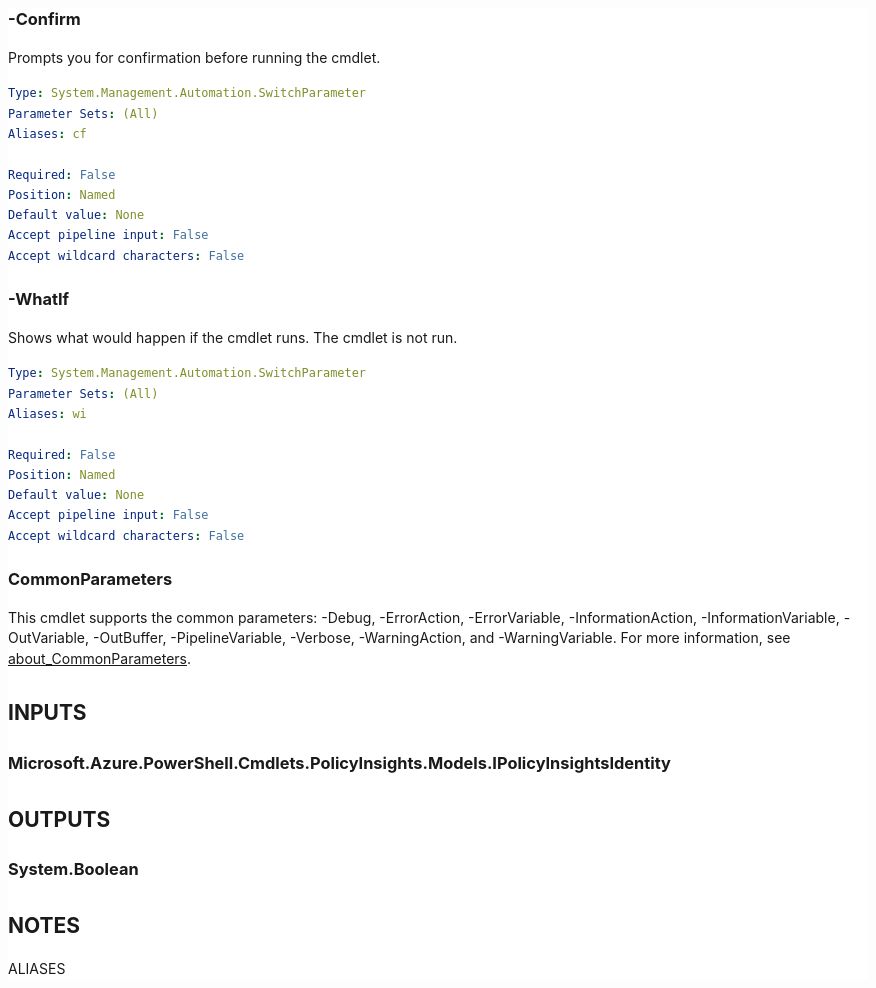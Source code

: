 ### -Confirm
Prompts you for confirmation before running the cmdlet.

```yaml
Type: System.Management.Automation.SwitchParameter
Parameter Sets: (All)
Aliases: cf

Required: False
Position: Named
Default value: None
Accept pipeline input: False
Accept wildcard characters: False
```

### -WhatIf
Shows what would happen if the cmdlet runs.
The cmdlet is not run.

```yaml
Type: System.Management.Automation.SwitchParameter
Parameter Sets: (All)
Aliases: wi

Required: False
Position: Named
Default value: None
Accept pipeline input: False
Accept wildcard characters: False
```

### CommonParameters
This cmdlet supports the common parameters: -Debug, -ErrorAction, -ErrorVariable, -InformationAction, -InformationVariable, -OutVariable, -OutBuffer, -PipelineVariable, -Verbose, -WarningAction, and -WarningVariable. For more information, see [about_CommonParameters](http://go.microsoft.com/fwlink/?LinkID=113216).

## INPUTS

### Microsoft.Azure.PowerShell.Cmdlets.PolicyInsights.Models.IPolicyInsightsIdentity

## OUTPUTS

### System.Boolean

## NOTES

ALIASES
